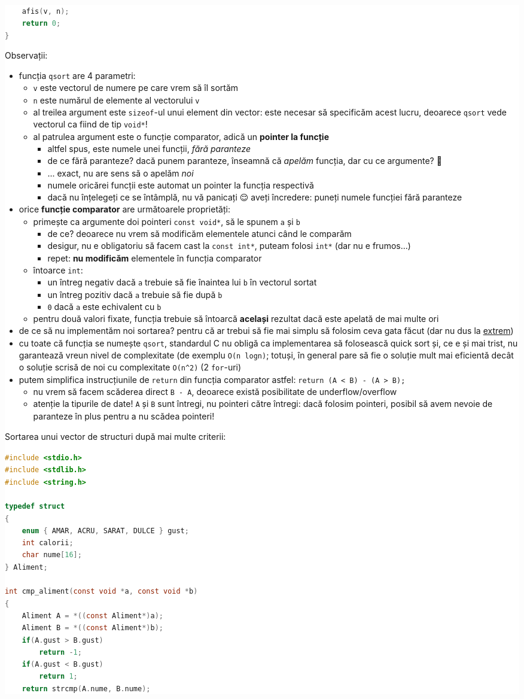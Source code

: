 ```c
    afis(v, n);
    return 0;
}
```
Observații:
- funcția `qsort` are 4 parametri:
  - `v` este vectorul de numere pe care vrem să îl sortăm
  - `n` este numărul de elemente al vectorului `v`
  - al treilea argument este `sizeof`-ul unui element din vector: este necesar să specificăm acest lucru, deoarece `qsort` vede vectorul ca fiind de tip `void*`!
  - al patrulea argument este o funcție comparator, adică un **pointer la funcție**
    - altfel spus, este numele unei funcții, *fără paranteze*
    - de ce fără paranteze? dacă punem paranteze, înseamnă că *apelăm* funcția, dar cu ce argumente? 🤔
    - ... exact, nu are sens să o apelăm *noi*
    - numele oricărei funcții este automat un pointer la funcția respectivă
    - dacă nu înțelegeți ce se întâmplă, nu vă panicați 😌 aveți încredere: puneți numele funcției fără paranteze
- orice **funcție comparator** are următoarele proprietăți:
  - primește ca argumente doi pointeri `const void*`, să le spunem `a` și `b`
    - de ce? deoarece nu vrem să modificăm elementele atunci când le comparăm
    - desigur, nu e obligatoriu să facem cast la `const int*`, puteam folosi `int*` (dar nu e frumos...)
    - repet: **nu modificăm** elementele în funcția comparator
  - întoarce `int`:
    - un întreg negativ dacă `a` trebuie să fie înaintea lui `b` în vectorul sortat
    - un întreg pozitiv dacă `a` trebuie să fie după `b`
    - `0` dacă `a` este echivalent cu `b`
  - pentru două valori fixate, funcția trebuie să întoarcă **același** rezultat dacă este apelată de mai multe ori
- de ce să nu implementăm noi sortarea? pentru că ar trebui să fie mai simplu să folosim ceva gata făcut (dar nu dus la [extrem](https://devrant.com/rants/2477812/fucking-love-how-one-liner-packages-are-breaking-basically-the-entire-js-ecosyst))
- cu toate că funcția se numește `qsort`, standardul C nu obligă ca implementarea să folosească quick sort și, ce e și mai trist, nu garantează vreun nivel de complexitate (de exemplu `O(n logn)`; totuși, în general pare să fie o soluție mult mai eficientă decât o soluție scrisă de noi cu complexitate `O(n^2)` (2 `for`-uri)
- putem simplifica instrucțiunile de `return` din funcția comparator astfel: `return (A < B) - (A > B);`
  - nu vrem să facem scăderea direct `B - A`, deoarece există posibilitate de underflow/overflow
  - atenție la tipurile de date! `A` și `B` sunt întregi, nu pointeri către întregi: dacă folosim pointeri, posibil să avem nevoie de paranteze în plus pentru a nu scădea pointeri!

Sortarea unui vector de structuri după mai multe criterii:
```c
#include <stdio.h>
#include <stdlib.h>
#include <string.h>

typedef struct
{
    enum { AMAR, ACRU, SARAT, DULCE } gust;
    int calorii;
    char nume[16];
} Aliment;

int cmp_aliment(const void *a, const void *b)
{
    Aliment A = *((const Aliment*)a);
    Aliment B = *((const Aliment*)b);
    if(A.gust > B.gust)
        return -1;
    if(A.gust < B.gust)
        return 1;
    return strcmp(A.nume, B.nume);
```